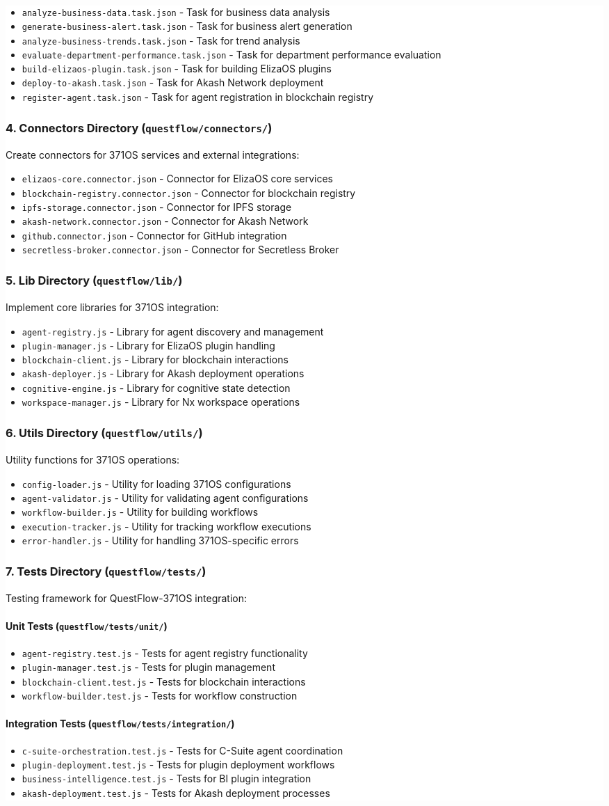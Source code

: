 - `analyze-business-data.task.json` - Task for business data analysis
- `generate-business-alert.task.json` - Task for business alert generation
- `analyze-business-trends.task.json` - Task for trend analysis
- `evaluate-department-performance.task.json` - Task for department performance evaluation
- `build-elizaos-plugin.task.json` - Task for building ElizaOS plugins
- `deploy-to-akash.task.json` - Task for Akash Network deployment
- `register-agent.task.json` - Task for agent registration in blockchain registry

### 4. Connectors Directory (`questflow/connectors/`)
Create connectors for 371OS services and external integrations:

- `elizaos-core.connector.json` - Connector for ElizaOS core services
- `blockchain-registry.connector.json` - Connector for blockchain registry
- `ipfs-storage.connector.json` - Connector for IPFS storage
- `akash-network.connector.json` - Connector for Akash Network
- `github.connector.json` - Connector for GitHub integration
- `secretless-broker.connector.json` - Connector for Secretless Broker

### 5. Lib Directory (`questflow/lib/`)
Implement core libraries for 371OS integration:

- `agent-registry.js` - Library for agent discovery and management
- `plugin-manager.js` - Library for ElizaOS plugin handling
- `blockchain-client.js` - Library for blockchain interactions
- `akash-deployer.js` - Library for Akash deployment operations
- `cognitive-engine.js` - Library for cognitive state detection
- `workspace-manager.js` - Library for Nx workspace operations

### 6. Utils Directory (`questflow/utils/`)
Utility functions for 371OS operations:

- `config-loader.js` - Utility for loading 371OS configurations
- `agent-validator.js` - Utility for validating agent configurations
- `workflow-builder.js` - Utility for building workflows
- `execution-tracker.js` - Utility for tracking workflow executions
- `error-handler.js` - Utility for handling 371OS-specific errors

### 7. Tests Directory (`questflow/tests/`)
Testing framework for QuestFlow-371OS integration:

#### Unit Tests (`questflow/tests/unit/`)
- `agent-registry.test.js` - Tests for agent registry functionality
- `plugin-manager.test.js` - Tests for plugin management
- `blockchain-client.test.js` - Tests for blockchain interactions
- `workflow-builder.test.js` - Tests for workflow construction

#### Integration Tests (`questflow/tests/integration/`)
- `c-suite-orchestration.test.js` - Tests for C-Suite agent coordination
- `plugin-deployment.test.js` - Tests for plugin deployment workflows
- `business-intelligence.test.js` - Tests for BI plugin integration
- `akash-deployment.test.js` - Tests for Akash deployment processes
